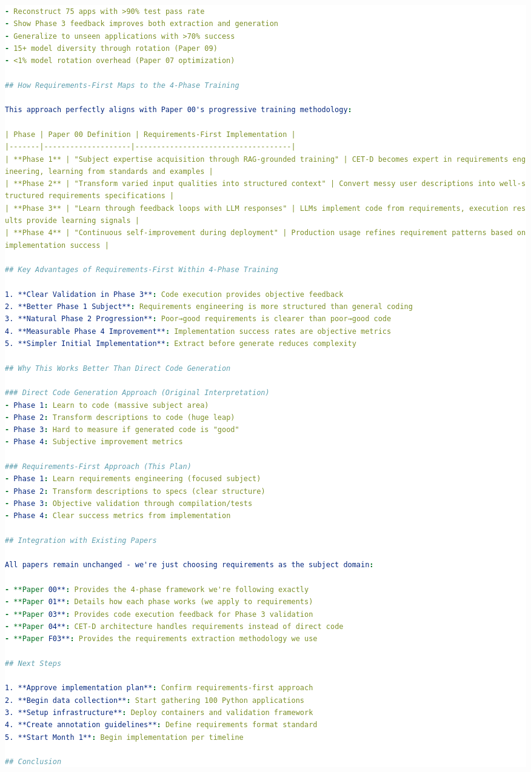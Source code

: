 ```yaml
- Reconstruct 75 apps with >90% test pass rate
- Show Phase 3 feedback improves both extraction and generation
- Generalize to unseen applications with >70% success
- 15+ model diversity through rotation (Paper 09)
- <1% model rotation overhead (Paper 07 optimization)

## How Requirements-First Maps to the 4-Phase Training

This approach perfectly aligns with Paper 00's progressive training methodology:

| Phase | Paper 00 Definition | Requirements-First Implementation |
|-------|--------------------|------------------------------------|
| **Phase 1** | "Subject expertise acquisition through RAG-grounded training" | CET-D becomes expert in requirements engineering, learning from standards and examples |
| **Phase 2** | "Transform varied input qualities into structured context" | Convert messy user descriptions into well-structured requirements specifications |
| **Phase 3** | "Learn through feedback loops with LLM responses" | LLMs implement code from requirements, execution results provide learning signals |
| **Phase 4** | "Continuous self-improvement during deployment" | Production usage refines requirement patterns based on implementation success |

## Key Advantages of Requirements-First Within 4-Phase Training

1. **Clear Validation in Phase 3**: Code execution provides objective feedback
2. **Better Phase 1 Subject**: Requirements engineering is more structured than general coding
3. **Natural Phase 2 Progression**: Poor→good requirements is clearer than poor→good code
4. **Measurable Phase 4 Improvement**: Implementation success rates are objective metrics
5. **Simpler Initial Implementation**: Extract before generate reduces complexity

## Why This Works Better Than Direct Code Generation

### Direct Code Generation Approach (Original Interpretation)
- Phase 1: Learn to code (massive subject area)
- Phase 2: Transform descriptions to code (huge leap)
- Phase 3: Hard to measure if generated code is "good"
- Phase 4: Subjective improvement metrics

### Requirements-First Approach (This Plan)
- Phase 1: Learn requirements engineering (focused subject)
- Phase 2: Transform descriptions to specs (clear structure)
- Phase 3: Objective validation through compilation/tests
- Phase 4: Clear success metrics from implementation

## Integration with Existing Papers

All papers remain unchanged - we're just choosing requirements as the subject domain:

- **Paper 00**: Provides the 4-phase framework we're following exactly
- **Paper 01**: Details how each phase works (we apply to requirements)
- **Paper 03**: Provides code execution feedback for Phase 3 validation
- **Paper 04**: CET-D architecture handles requirements instead of direct code
- **Paper F03**: Provides the requirements extraction methodology we use

## Next Steps

1. **Approve implementation plan**: Confirm requirements-first approach
2. **Begin data collection**: Start gathering 100 Python applications
3. **Setup infrastructure**: Deploy containers and validation framework
4. **Create annotation guidelines**: Define requirements format standard
5. **Start Month 1**: Begin implementation per timeline

## Conclusion

```